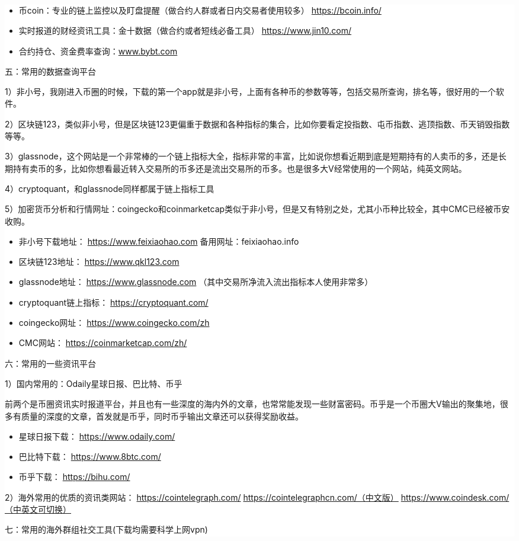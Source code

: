 - 币coin：专业的链上监控以及盯盘提醒（做合约人群或者日内交易者使用较多）
    https://bcoin.info/

- 实时报道的财经资讯工具：金十数据（做合约或者短线必备工具）
   https://www.jin10.com/

- 合约持仓、资金费率查询：www.bybt.com

五：常用的数据查询平台

1）非小号，我刚进入币圈的时候，下载的第一个app就是非小号，上面有各种币的参数等等，包括交易所查询，排名等，很好用的一个软件。

2）区块链123，类似非小号，但是区块链123更偏重于数据和各种指标的集合，比如你要看定投指数、屯币指数、逃顶指数、币天销毁指数等等。

3）glassnode，这个网站是一个非常棒的一个链上指标大全，指标非常的丰富，比如说你想看近期到底是短期持有的人卖币的多，还是长期持有卖币的多，比如你想看最近转入交易所的币多还是流出交易所的币多。也是很多大V经常使用的一个网站，纯英文网站。

4）cryptoquant，和glassnode同样都属于链上指标工具

5）加密货币分析和行情网址：coingecko和coinmarketcap类似于非小号，但是又有特别之处，尤其小币种比较全，其中CMC已经被币安收购。

- 非小号下载地址：
  https://www.feixiaohao.com
  备用网址：feixiaohao.info
 
- 区块链123地址：
  https://www.qkl123.com 
 
- glassnode地址：
  https://www.glassnode.com （其中交易所净流入流出指标本人使用非常多）

- cryptoquant链上指标：
  https://cryptoquant.com/

- coingecko网址：
  https://www.coingecko.com/zh 

- CMC网站：
  https://coinmarketcap.com/zh/

六：常用的一些资讯平台

1）国内常用的：Odaily星球日报、巴比特、币乎

前两个是币圈资讯实时报道平台，并且也有一些深度的海内外的文章，也常常能发现一些财富密码。币乎是一个币圈大V输出的聚集地，很多有质量的深度的文章，首发就是币乎，同时币乎输出文章还可以获得奖励收益。

- 星球日报下载：
  https://www.odaily.com/ 
 
- 巴比特下载：
  https://www.8btc.com/ 
 
- 币乎下载：
  https://bihu.com/ 

2）海外常用的优质的资讯类网站：
  https://cointelegraph.com/
  https://cointelegraphcn.com/（中文版）
  https://www.coindesk.com/（中英文可切换）

七：常用的海外群组社交工具(下载均需要科学上网vpn)
